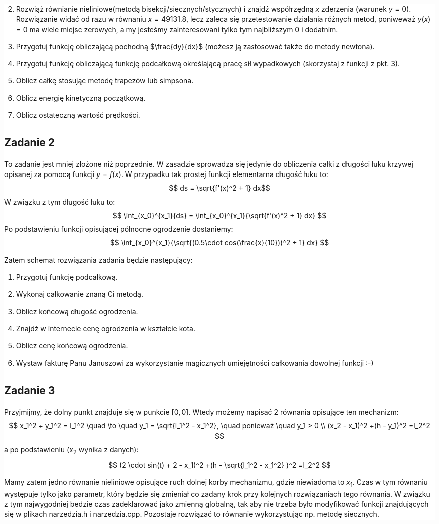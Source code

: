 2. Rozwiąż równianie nieliniowe(metodą bisekcji/siecznych/stycznych) i znajdź współrzędną $x$ zderzenia (warunek $y=0$). Rozwiązanie widać od razu w równaniu $x = 49131.8$, lecz zaleca się przetestowanie działania różnych metod, poniweważ $y(x)=0$ ma wiele miejsc zerowych, a my jesteśmy zainteresowani tylko tym najbliższym 0 i dodatnim. 

3. Przygotuj funkcję obliczającą pochodną $\frac{dy}{dx}$ (możesz ją zastosować także do metody newtona).

4. Przygotuj funkcję obliczającą funkcję podcałkową określającą pracę sił wypadkowych (skorzystaj z funkcji z pkt. 3).

4. Oblicz całkę stosując metodę trapezów lub simpsona.

5. Oblicz energię kinetyczną początkową. 

6. Oblicz ostateczną wartość prędkości.


## Zadanie 2

To zadanie jest mniej złożone niż poprzednie. W zasadzie sprowadza się jedynie do obliczenia całki z długości łuku krzywej opisanej za pomocą funkcji $y=f(x)$. W przypadku tak prostej funkcji elementarna długość łuku to:
$$ ds = \sqrt{f'(x)^2 + 1} dx$$
W związku z tym długość łuku to:
$$ \int_{x_0}^{x_1}{ds} = \int_{x_0}^{x_1}{\sqrt{f'(x)^2 + 1} dx} $$
Po podstawieniu funkcji opisującej północne ogrodzenie dostaniemy:
$$ \int_{x_0}^{x_1}{\sqrt{(0.5\cdot cos(\frac{x}{10}))^2 + 1} dx} $$

Zatem schemat rozwiązania zadania będzie następujący:

1. Przygotuj funkcję podcałkową.

2. Wykonaj całkowanie znaną Ci metodą.

3. Oblicz końcową długość ogrodzenia.

4. Znajdź w internecie cenę ogrodzenia w kształcie kota.

5. Oblicz cenę końcową ogrodzenia.

6. Wystaw fakturę Panu Januszowi za wykorzystanie magicznych umiejętności całkowania dowolnej funkcji :-)

## Zadanie 3
Przyjmijmy, że dolny punkt znajduje się w punkcie $[0,0]$. Wtedy możemy napisać 2 równania opisujące ten mechanizm:
$$ 
x_1^2 + y_1^2  = l_1^2 \quad \to \quad y_1 = \sqrt{l_1^2 - x_1^2}, \quad ponieważ \quad y_1 > 0 \\
(x_2 - x_1)^2 +(h - y_1)^2 =l_2^2
$$
a po podstawieniu ($x_2$ wynika z danych):
$$ (2 \cdot sin(t) + 2 - x_1)^2 +(h - \sqrt{l_1^2 - x_1^2} )^2 =l_2^2 $$

Mamy zatem jedno równanie nieliniowe opisujące ruch dolnej korby mechanizmu, gdzie niewiadoma to $x_1$. Czas w tym równaniu występuje tylko jako parametr, który będzie się zmieniał co zadany krok przy kolejnych rozwiązaniach tego równania. W związku z tym najwygodniej bedzie czas zadeklarować jako zmienną globalną, tak aby nie trzeba było modyfikować funkcji znajdujących się w plikach narzedzia.h i narzedzia.cpp. Pozostaje rozwiązać to równanie wykorzystując np. metodę siecznych.

